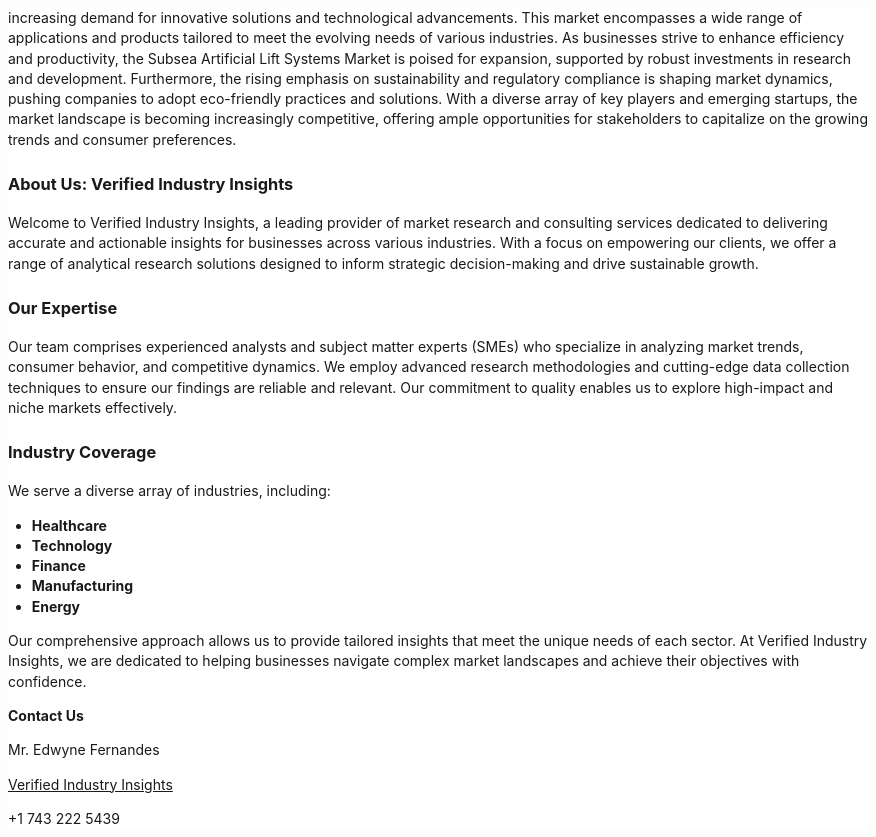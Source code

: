 increasing demand for innovative solutions and technological advancements. This market encompasses a wide range of applications and products tailored to meet the evolving needs of various industries. As businesses strive to enhance efficiency and productivity, the Subsea Artificial Lift Systems Market is poised for expansion, supported by robust investments in research and development. Furthermore, the rising emphasis on sustainability and regulatory compliance is shaping market dynamics, pushing companies to adopt eco-friendly practices and solutions. With a diverse array of key players and emerging startups, the market landscape is becoming increasingly competitive, offering ample opportunities for stakeholders to capitalize on the growing trends and consumer preferences.</p><h3>About Us: Verified Industry Insights</h3><p>Welcome to Verified Industry Insights, a leading provider of market research and consulting services dedicated to delivering accurate and actionable insights for businesses across various industries. With a focus on empowering our clients, we offer a range of analytical research solutions designed to inform strategic decision-making and drive sustainable growth.</p><h3>Our Expertise</h3><p>Our team comprises experienced analysts and subject matter experts (SMEs) who specialize in analyzing market trends, consumer behavior, and competitive dynamics. We employ advanced research methodologies and cutting-edge data collection techniques to ensure our findings are reliable and relevant. Our commitment to quality enables us to explore high-impact and niche markets effectively.</p><h3>Industry Coverage</h3><p>We serve a diverse array of industries, including:</p><ul><li><strong>Healthcare</strong></li><li><strong>Technology</strong></li><li><strong>Finance</strong></li><li><strong>Manufacturing</strong></li><li><strong>Energy</strong></li></ul><p>Our comprehensive approach allows us to provide tailored insights that meet the unique needs of each sector. At Verified Industry Insights, we are dedicated to helping businesses navigate complex market landscapes and achieve their objectives with confidence.</p><p><strong>Contact Us</strong></p><p>Mr. Edwyne Fernandes</p><p><a href="https://www.verifiedindustryinsights.com/">Verified Industry Insights</a></p><p>+1 743 222 5439</p>
